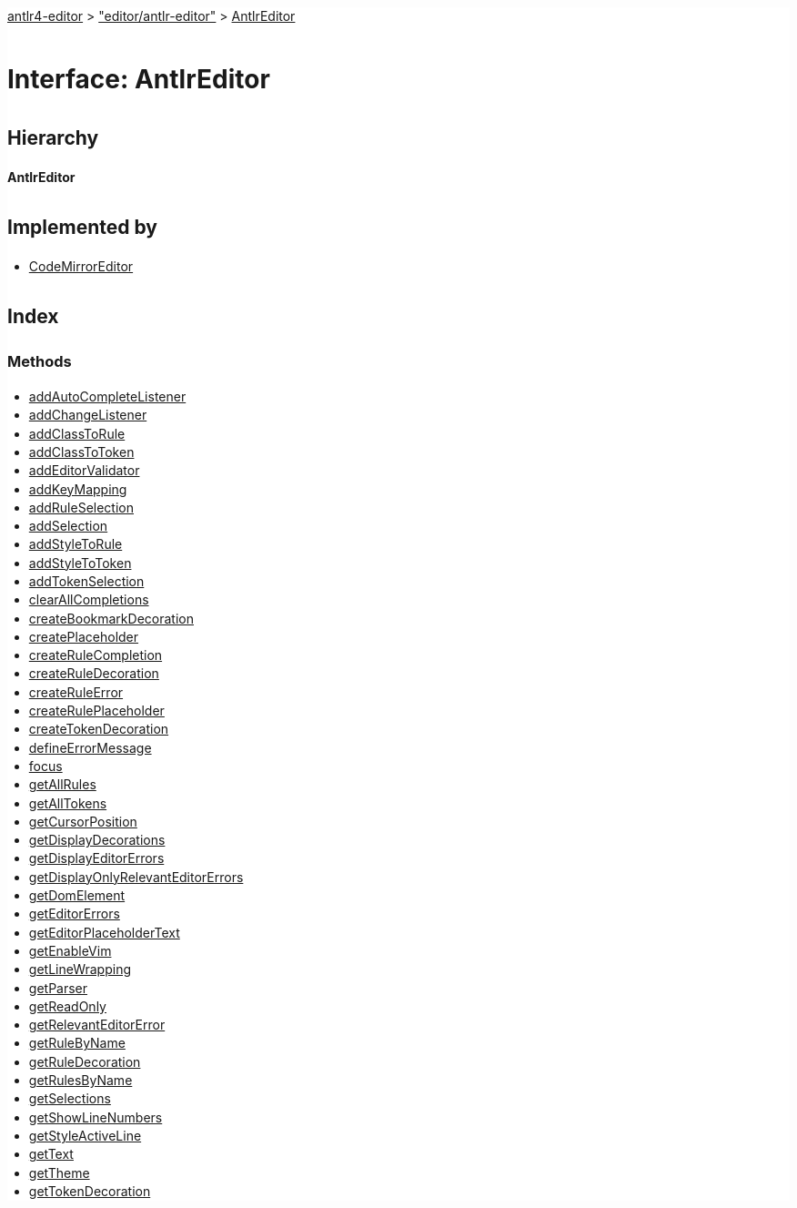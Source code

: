 [antlr4-editor](../README.md) > ["editor/antlr-editor"](../modules/_editor_antlr_editor_.md) > [AntlrEditor](../interfaces/_editor_antlr_editor_.antlreditor.md)

# Interface: AntlrEditor

## Hierarchy

**AntlrEditor**

## Implemented by

* [CodeMirrorEditor](../classes/_implementations_codemirror_codemirror_editor_.codemirroreditor.md)

## Index

### Methods

* [addAutoCompleteListener](_editor_antlr_editor_.antlreditor.md#addautocompletelistener)
* [addChangeListener](_editor_antlr_editor_.antlreditor.md#addchangelistener)
* [addClassToRule](_editor_antlr_editor_.antlreditor.md#addclasstorule)
* [addClassToToken](_editor_antlr_editor_.antlreditor.md#addclasstotoken)
* [addEditorValidator](_editor_antlr_editor_.antlreditor.md#addeditorvalidator)
* [addKeyMapping](_editor_antlr_editor_.antlreditor.md#addkeymapping)
* [addRuleSelection](_editor_antlr_editor_.antlreditor.md#addruleselection)
* [addSelection](_editor_antlr_editor_.antlreditor.md#addselection)
* [addStyleToRule](_editor_antlr_editor_.antlreditor.md#addstyletorule)
* [addStyleToToken](_editor_antlr_editor_.antlreditor.md#addstyletotoken)
* [addTokenSelection](_editor_antlr_editor_.antlreditor.md#addtokenselection)
* [clearAllCompletions](_editor_antlr_editor_.antlreditor.md#clearallcompletions)
* [createBookmarkDecoration](_editor_antlr_editor_.antlreditor.md#createbookmarkdecoration)
* [createPlaceholder](_editor_antlr_editor_.antlreditor.md#createplaceholder)
* [createRuleCompletion](_editor_antlr_editor_.antlreditor.md#createrulecompletion)
* [createRuleDecoration](_editor_antlr_editor_.antlreditor.md#createruledecoration)
* [createRuleError](_editor_antlr_editor_.antlreditor.md#createruleerror)
* [createRulePlaceholder](_editor_antlr_editor_.antlreditor.md#createruleplaceholder)
* [createTokenDecoration](_editor_antlr_editor_.antlreditor.md#createtokendecoration)
* [defineErrorMessage](_editor_antlr_editor_.antlreditor.md#defineerrormessage)
* [focus](_editor_antlr_editor_.antlreditor.md#focus)
* [getAllRules](_editor_antlr_editor_.antlreditor.md#getallrules)
* [getAllTokens](_editor_antlr_editor_.antlreditor.md#getalltokens)
* [getCursorPosition](_editor_antlr_editor_.antlreditor.md#getcursorposition)
* [getDisplayDecorations](_editor_antlr_editor_.antlreditor.md#getdisplaydecorations)
* [getDisplayEditorErrors](_editor_antlr_editor_.antlreditor.md#getdisplayeditorerrors)
* [getDisplayOnlyRelevantEditorErrors](_editor_antlr_editor_.antlreditor.md#getdisplayonlyrelevanteditorerrors)
* [getDomElement](_editor_antlr_editor_.antlreditor.md#getdomelement)
* [getEditorErrors](_editor_antlr_editor_.antlreditor.md#geteditorerrors)
* [getEditorPlaceholderText](_editor_antlr_editor_.antlreditor.md#geteditorplaceholdertext)
* [getEnableVim](_editor_antlr_editor_.antlreditor.md#getenablevim)
* [getLineWrapping](_editor_antlr_editor_.antlreditor.md#getlinewrapping)
* [getParser](_editor_antlr_editor_.antlreditor.md#getparser)
* [getReadOnly](_editor_antlr_editor_.antlreditor.md#getreadonly)
* [getRelevantEditorError](_editor_antlr_editor_.antlreditor.md#getrelevanteditorerror)
* [getRuleByName](_editor_antlr_editor_.antlreditor.md#getrulebyname)
* [getRuleDecoration](_editor_antlr_editor_.antlreditor.md#getruledecoration)
* [getRulesByName](_editor_antlr_editor_.antlreditor.md#getrulesbyname)
* [getSelections](_editor_antlr_editor_.antlreditor.md#getselections)
* [getShowLineNumbers](_editor_antlr_editor_.antlreditor.md#getshowlinenumbers)
* [getStyleActiveLine](_editor_antlr_editor_.antlreditor.md#getstyleactiveline)
* [getText](_editor_antlr_editor_.antlreditor.md#gettext)
* [getTheme](_editor_antlr_editor_.antlreditor.md#gettheme)
* [getTokenDecoration](_editor_antlr_editor_.antlreditor.md#gettokendecoration)